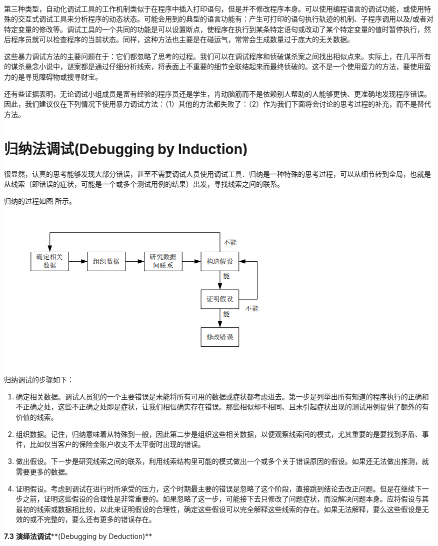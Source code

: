 

第三种类型，自动化调试工具的工作机制类似于在程序中插入打印语句，但是并不修改程序本身。可以使用编程语言的调试功能，或使用特殊的交互式调试工具来分析程序的动态状态。可能会用到的典型的语言功能有：产生可打印的语句执行轨迹的机制、子程序调用以及/或者对特定变量的修改等。调试工具的一个共同的功能是可以设置断点，使程序在执行到某条特定语句或改动了某个特定变量的值时暂停执行，然后程序员就可以检查程序的当前状态。同样，这种方法也主要是在碰运气，常常会生成数量过于庞大的无关数据。

这些暴力调试方法的主要问题在于：它们都忽略了思考的过程。我们可以在调试程序和侦破谋杀案之间找出相似点来。实际上，在几平所有的谋杀悬念小说中，谜案都是通过仔细分析线索，将表面上不重要的细节全联结起来而最终侦破的。这不是一个使用蛮力的方法，要使用蛮力的是寻觅障碍物或搜寻财宝。

还有些证据表明，无论调试小组成员是富有经验的程序员还是学生，肯动脑筋而不是依赖别人帮助的人能够更快、更准确地发现程序错误。因此，我们建议仅在下列情况下使用暴力调试方法：（1）其他的方法都失败了：（2）作为我们下面将会讨论的思考过程的补充，而不是替代方法。



# 归纳法调试(Debugging by Induction)



很显然，认真的思考能够发现大部分错误，甚至不需要调试人员使用调试工具．归纳是一种特殊的思考过程，可以从细节转到全局，也就是从线索（即错误的症状，可能是一个或多个测试用例的结果）出发，寻找线索之间的联系。

归纳的过程如图 所示。

![image-20230526103422042](image/image-20230526103422042.png)

归纳调试的步骤如下：

1. 确定相关数据。调试人员犯的一个主要错误是未能将所有可用的数据或症状都考虑进去。第一步是列举出所有知道的程序执行的正确和不正确之处，这些不正确之处即是症状，让我们相信确实存在错误。那些相似却不相同、且未引起症状出现的测试用例提供了额外的有价值的线索。

2. 组织数据。记住，归纳意味着从特殊到一般，因此第二步是组织这些相关数据，以便观察线索间的模式，尤其重要的是要找到矛盾、事件，比如仅当客户的保险金账户收支不太平衡时出现的错误。

3. 做出假设。下一步是研究线索之间的联系，利用线索结构里可能的模式做出一个或多个关于错误原因的假设。如果还无法做出推测，就需要更多的数据。

4. 证明假设。考虑到调试在进行时所承受的压力，这个时期最主要的错误是忽略了这个阶段，直接跳到结论去改正问题。但是在继续下一步之前，证明这些假设的合理性是非常重要的。如果忽略了这一步，可能接下去只修改了问题症状，而没解决问题本身。应将假设与其最初的线索或数据相比较，以此来证明假设的合理性，确定这些假设可以完全解释这些线索的存在。如果无法解释，要么这些假设是无效的或不完整的，要么还有更多的错误存在。

   



**7.3** **演绎法调试****(Debugging by Deduction)** 
